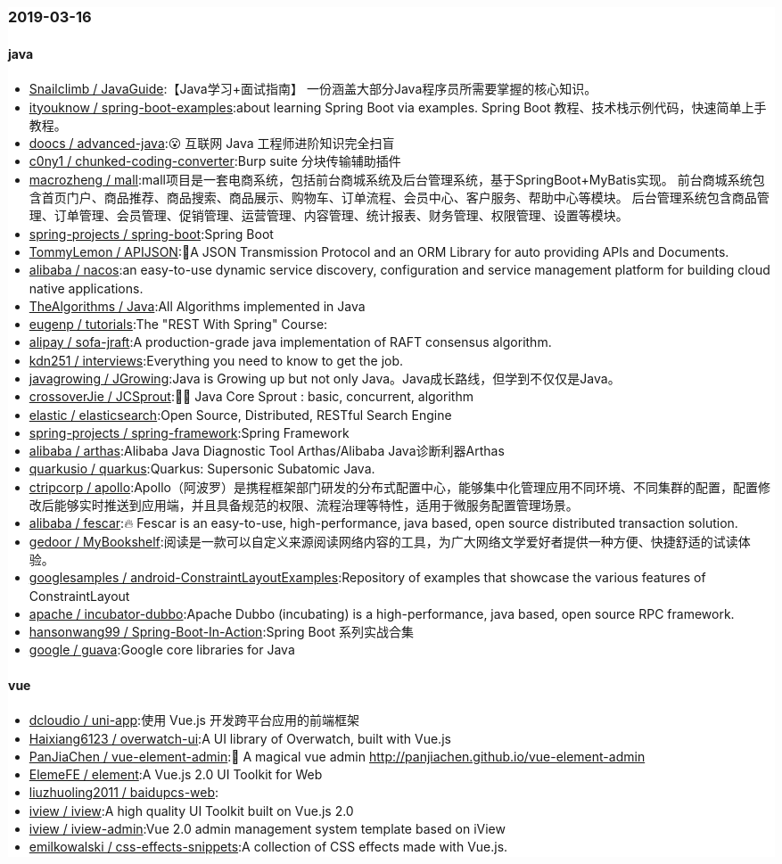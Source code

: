 ### 2019-03-16

#### java
* [Snailclimb / JavaGuide](https://github.com/Snailclimb/JavaGuide):【Java学习+面试指南】 一份涵盖大部分Java程序员所需要掌握的核心知识。
* [ityouknow / spring-boot-examples](https://github.com/ityouknow/spring-boot-examples):about learning Spring Boot via examples. Spring Boot 教程、技术栈示例代码，快速简单上手教程。
* [doocs / advanced-java](https://github.com/doocs/advanced-java):😮 互联网 Java 工程师进阶知识完全扫盲
* [c0ny1 / chunked-coding-converter](https://github.com/c0ny1/chunked-coding-converter):Burp suite 分块传输辅助插件
* [macrozheng / mall](https://github.com/macrozheng/mall):mall项目是一套电商系统，包括前台商城系统及后台管理系统，基于SpringBoot+MyBatis实现。 前台商城系统包含首页门户、商品推荐、商品搜索、商品展示、购物车、订单流程、会员中心、客户服务、帮助中心等模块。 后台管理系统包含商品管理、订单管理、会员管理、促销管理、运营管理、内容管理、统计报表、财务管理、权限管理、设置等模块。
* [spring-projects / spring-boot](https://github.com/spring-projects/spring-boot):Spring Boot
* [TommyLemon / APIJSON](https://github.com/TommyLemon/APIJSON):🚀A JSON Transmission Protocol and an ORM Library for auto providing APIs and Documents.
* [alibaba / nacos](https://github.com/alibaba/nacos):an easy-to-use dynamic service discovery, configuration and service management platform for building cloud native applications.
* [TheAlgorithms / Java](https://github.com/TheAlgorithms/Java):All Algorithms implemented in Java
* [eugenp / tutorials](https://github.com/eugenp/tutorials):The "REST With Spring" Course:
* [alipay / sofa-jraft](https://github.com/alipay/sofa-jraft):A production-grade java implementation of RAFT consensus algorithm.
* [kdn251 / interviews](https://github.com/kdn251/interviews):Everything you need to know to get the job.
* [javagrowing / JGrowing](https://github.com/javagrowing/JGrowing):Java is Growing up but not only Java。Java成长路线，但学到不仅仅是Java。
* [crossoverJie / JCSprout](https://github.com/crossoverJie/JCSprout):👨‍🎓 Java Core Sprout : basic, concurrent, algorithm
* [elastic / elasticsearch](https://github.com/elastic/elasticsearch):Open Source, Distributed, RESTful Search Engine
* [spring-projects / spring-framework](https://github.com/spring-projects/spring-framework):Spring Framework
* [alibaba / arthas](https://github.com/alibaba/arthas):Alibaba Java Diagnostic Tool Arthas/Alibaba Java诊断利器Arthas
* [quarkusio / quarkus](https://github.com/quarkusio/quarkus):Quarkus: Supersonic Subatomic Java.
* [ctripcorp / apollo](https://github.com/ctripcorp/apollo):Apollo（阿波罗）是携程框架部门研发的分布式配置中心，能够集中化管理应用不同环境、不同集群的配置，配置修改后能够实时推送到应用端，并且具备规范的权限、流程治理等特性，适用于微服务配置管理场景。
* [alibaba / fescar](https://github.com/alibaba/fescar):🔥 Fescar is an easy-to-use, high-performance, java based, open source distributed transaction solution.
* [gedoor / MyBookshelf](https://github.com/gedoor/MyBookshelf):阅读是一款可以自定义来源阅读网络内容的工具，为广大网络文学爱好者提供一种方便、快捷舒适的试读体验。
* [googlesamples / android-ConstraintLayoutExamples](https://github.com/googlesamples/android-ConstraintLayoutExamples):Repository of examples that showcase the various features of ConstraintLayout
* [apache / incubator-dubbo](https://github.com/apache/incubator-dubbo):Apache Dubbo (incubating) is a high-performance, java based, open source RPC framework.
* [hansonwang99 / Spring-Boot-In-Action](https://github.com/hansonwang99/Spring-Boot-In-Action):Spring Boot 系列实战合集
* [google / guava](https://github.com/google/guava):Google core libraries for Java

#### vue
* [dcloudio / uni-app](https://github.com/dcloudio/uni-app):使用 Vue.js 开发跨平台应用的前端框架
* [Haixiang6123 / overwatch-ui](https://github.com/Haixiang6123/overwatch-ui):A UI library of Overwatch, built with Vue.js
* [PanJiaChen / vue-element-admin](https://github.com/PanJiaChen/vue-element-admin):🎉 A magical vue admin http://panjiachen.github.io/vue-element-admin
* [ElemeFE / element](https://github.com/ElemeFE/element):A Vue.js 2.0 UI Toolkit for Web
* [liuzhuoling2011 / baidupcs-web](https://github.com/liuzhuoling2011/baidupcs-web):
* [iview / iview](https://github.com/iview/iview):A high quality UI Toolkit built on Vue.js 2.0
* [iview / iview-admin](https://github.com/iview/iview-admin):Vue 2.0 admin management system template based on iView
* [emilkowalski / css-effects-snippets](https://github.com/emilkowalski/css-effects-snippets):A collection of CSS effects made with Vue.js.